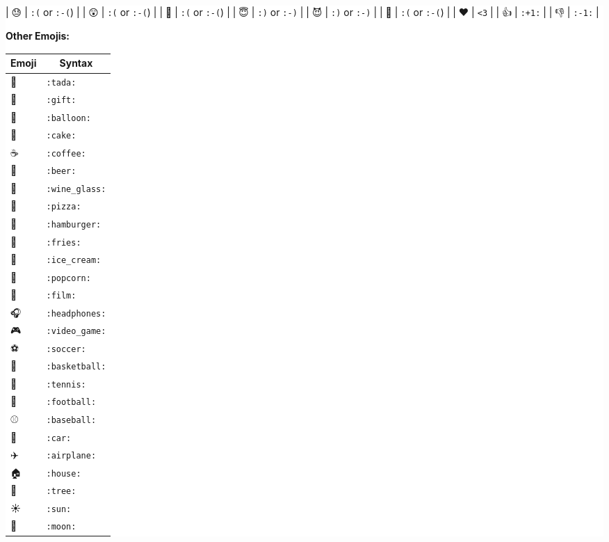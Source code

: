 | 😓 | `:(` or `:-(`) |
| 😲 | `:(` or `:-(`) |
| 🤯 | `:(` or `:-(`) |
| 😇 | `:)` or `:-)` |
| 😈 | `:)` or `:-)` |
| 💩 | `:(` or `:-(`) |
| ❤️ | `<3` |
| 👍 | `:+1:` |
| 👎 | `:-1:` |

**Other Emojis:**

| Emoji | Syntax |
|---|---|
| 🎉 | `:tada:` |
| 🎁 | `:gift:` |
| 🎈 | `:balloon:` |
| 🎂 | `:cake:` |
| ☕ | `:coffee:` |
| 🍺 | `:beer:` |
| 🍷 | `:wine_glass:` |
| 🍕 | `:pizza:` |
| 🍔 | `:hamburger:` |
| 🍟 | `:fries:` |
| 🍦 | `:ice_cream:` |
| 🍿 | `:popcorn:` |
| 🎥 | `:film:` |
| 🎧 | `:headphones:` |
| 🎮 | `:video_game:` |
| ⚽️ | `:soccer:` |
| 🏀 | `:basketball:` |
| 🎾 | `:tennis:` |
| 🏈 | `:football:` |
| ⚾️ | `:baseball:` |
| 🚗 | `:car:` |
| ✈️ | `:airplane:` |
| 🏠 | `:house:` |
| 🌳 | `:tree:` |
| ☀️ | `:sun:` |
| 🌙 | `:moon:` |